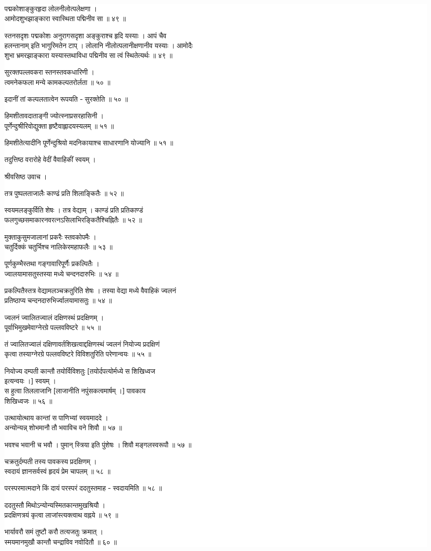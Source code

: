 पद्मकोशाङ्कुरहृदा लोलनीलोत्पलेक्षणा ।  
आमोदशुभझाङ्कारा स्वास्थिता पद्मिनीव सा ॥ ४९ ॥  
  
स्तनसदृशः पद्मकोशः अनुरागसदृशा अङ्कुराश्च हृदि यस्याः । आपं चैव   
हलन्तानाम् इति भागुरिमतेन टाप् । लोलानि नीलोत्पलानीक्षणानीव यस्याः । आमोदैः   
शुभा भ्रमरझाङ्कारा यस्यास्तथाविधा पद्मिनीव सा त्वं स्थितेत्यर्थः ॥ ४९ ॥  
  
सुरक्तपल्लवकरा स्तनस्तवकधारिणी ।  
त्वमनेकफला मन्ये कामकल्पतरोर्लता ॥ ५० ॥  
  
इदानीं तां कल्पलतात्वेन रूपयति - सुरक्तेति ॥ ५० ॥  
  
हिमशीतावदाताङ्गी ज्योत्स्नाप्रसरहासिनी ।  
पूर्णेन्दुश्रीरिवोद्युक्ता हृष्टैवाह्लादयस्यलम् ॥ ५१ ॥  
  
हिमशीतेत्यादीनि पूर्णेन्दुश्रियो मदनिकायाश्च साधारणानि योज्यानि ॥ ५१ ॥  
  
तदुत्तिष्ठ वरारोहे वेदीं वैवाहिकीं स्वयम् ।  
  
श्रीवसिष्ठ उवाच ।  
  
तत्र पुष्पलताजालैः काण्ढं प्रति शिलाङ्कितैः ॥ ५२ ॥  
  
स्वयमलङ्कुर्विति शेषः । तत्र वेद्याम् । काण्डं प्रति प्रतिकाण्डं   
फलगुच्छसमाकारनवरत्नऽसिलाभिरङ्कितैश्चिह्नितैः ॥ ५२ ॥  
  
मुक्ताकुसुमजालानां प्रकरैः स्तवकोपमैः ।  
चतुर्दिक्कं चतुर्भिश्च नालिकेरमहाफलैः ॥ ५३ ॥  
  
पूर्णकुम्भैस्तथा गङ्गावारिपूर्णैः प्रकल्पितैः ।  
ज्वालयामासतुस्तस्या मध्ये चन्दनदारुभिः ॥ ५४ ॥  
  
प्रकल्पितैस्तत्र वेद्यामलञ्चक्रतुरिति शेषः । तस्या वेद्या मध्ये वैवाहिकं ज्वलनं   
प्रतिष्ठाप्य चन्दनदारुभिर्ज्वालयामासतुः ॥ ५४ ॥  
  
ज्वलनं ज्वालितज्वालं दक्षिणस्थं प्रदक्षिणम् ।  
पूर्वाभिमुखमेवाग्नेरग्रे पल्लवविष्टरे ॥ ५५ ॥  
  
तं ज्वालितज्वालं दक्षिणावर्तशिखत्वाद्दक्षिणस्थं ज्वलनं नियोज्य प्रदक्षिणं   
कृत्वा तस्याग्नेरग्रे पल्लवविष्टरे विविशतुरिति परेणान्वयः ॥ ५५ ॥   
  
नियोज्य दम्पती कान्तौ तयोर्विविशतुः [तयोर्दपत्योर्मध्ये स शिखिध्वज   
इत्यन्वयः ।] स्वयम् ।  
स हुत्वा तिललाजानि [लाजानीति नपुंसकत्वमार्षम् ।] पावकाय   
शिखिध्वजः ॥ ५६ ॥  
  
उत्थायोत्थाय कान्तां स पाणिभ्यां स्वयमाददे ।  
अन्योन्यन्न् शोभमानौ तौ भवाविच वने शिवौ ॥ ५७ ॥  
  
भवश्च भवानी च भवौ । पुमान् स्त्रिया इति पुंशेषः । शिवौ मङ्गलस्वरूपौ ॥ ५७ ॥  
  
चक्रतुर्दम्पती तस्य पावकस्य प्रदक्षिणम् ।  
स्वदायं ज्ञानसर्वस्वं हृदयं प्रेम चापलम् ॥ ५८ ॥  
  
परस्परमात्मदाने किं दायं परस्परं ददतुस्तमाह - स्वदायमिति ॥ ५८ ॥  
  
ददतुस्तौ मिथोऽन्योन्यस्मितकान्तमुखश्रियौ ।  
प्रदक्षिणत्रयं कृत्वा लाजांस्त्यक्त्वाथ वह्नये ॥ ५९ ॥  
  
भार्यावरौ समं तुष्टौ करौ तत्यजतुः क्रमात् ।  
स्मयमानमुखौ कान्तौ चन्द्राविव नवोदितौ ॥ ६० ॥  
  